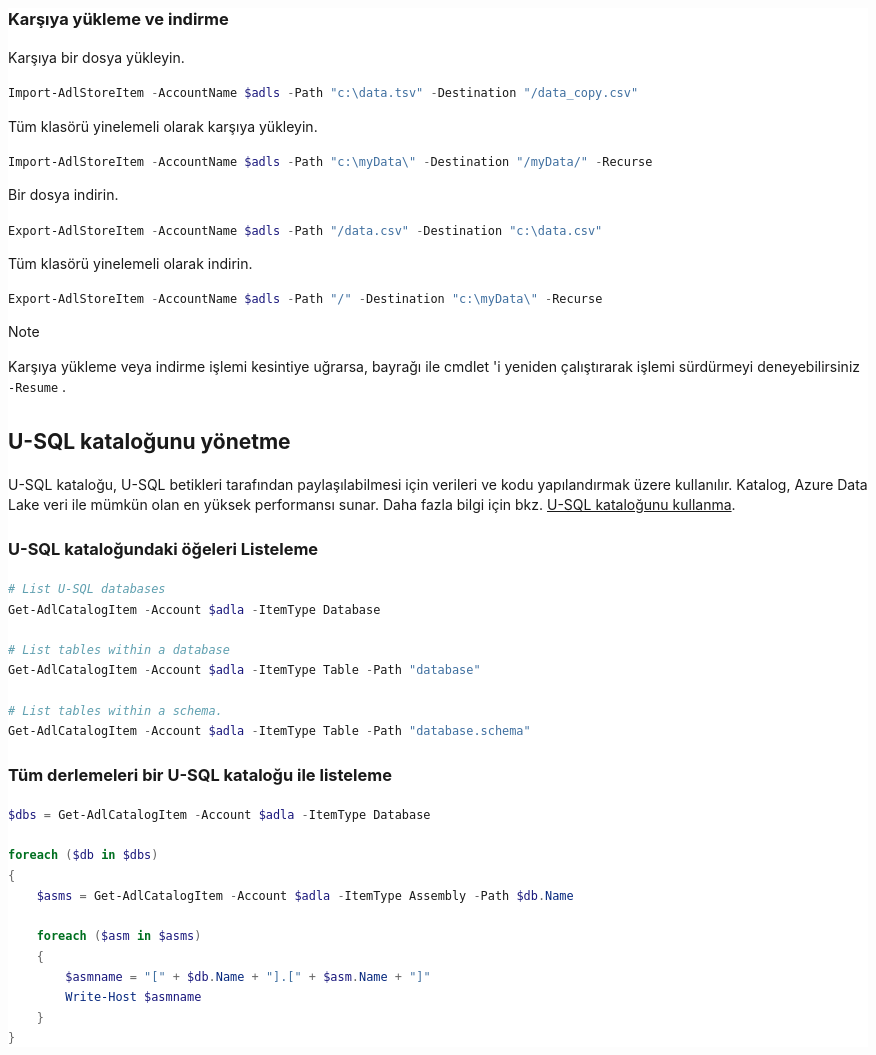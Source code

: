 ### <a name="uploading-and-downloading"></a>Karşıya yükleme ve indirme

Karşıya bir dosya yükleyin.

```powershell
Import-AdlStoreItem -AccountName $adls -Path "c:\data.tsv" -Destination "/data_copy.csv" 
```

Tüm klasörü yinelemeli olarak karşıya yükleyin.

```powershell
Import-AdlStoreItem -AccountName $adls -Path "c:\myData\" -Destination "/myData/" -Recurse
```

Bir dosya indirin.

```powershell
Export-AdlStoreItem -AccountName $adls -Path "/data.csv" -Destination "c:\data.csv"
```

Tüm klasörü yinelemeli olarak indirin.

```powershell
Export-AdlStoreItem -AccountName $adls -Path "/" -Destination "c:\myData\" -Recurse
```

> [!NOTE]
> Karşıya yükleme veya indirme işlemi kesintiye uğrarsa, bayrağı ile cmdlet 'i yeniden çalıştırarak işlemi sürdürmeyi deneyebilirsiniz ``-Resume`` .

## <a name="manage-the-u-sql-catalog"></a>U-SQL kataloğunu yönetme

U-SQL kataloğu, U-SQL betikleri tarafından paylaşılabilmesi için verileri ve kodu yapılandırmak üzere kullanılır. Katalog, Azure Data Lake veri ile mümkün olan en yüksek performansı sunar. Daha fazla bilgi için bkz. [U-SQL kataloğunu kullanma](data-lake-analytics-use-u-sql-catalog.md).

### <a name="list-items-in-the-u-sql-catalog"></a>U-SQL kataloğundaki öğeleri Listeleme

```powershell
# List U-SQL databases
Get-AdlCatalogItem -Account $adla -ItemType Database 

# List tables within a database
Get-AdlCatalogItem -Account $adla -ItemType Table -Path "database"

# List tables within a schema.
Get-AdlCatalogItem -Account $adla -ItemType Table -Path "database.schema"
```

### <a name="list-all-the-assemblies-the-u-sql-catalog"></a>Tüm derlemeleri bir U-SQL kataloğu ile listeleme

```powershell
$dbs = Get-AdlCatalogItem -Account $adla -ItemType Database

foreach ($db in $dbs)
{
    $asms = Get-AdlCatalogItem -Account $adla -ItemType Assembly -Path $db.Name

    foreach ($asm in $asms)
    {
        $asmname = "[" + $db.Name + "].[" + $asm.Name + "]"
        Write-Host $asmname
    }
}
```
